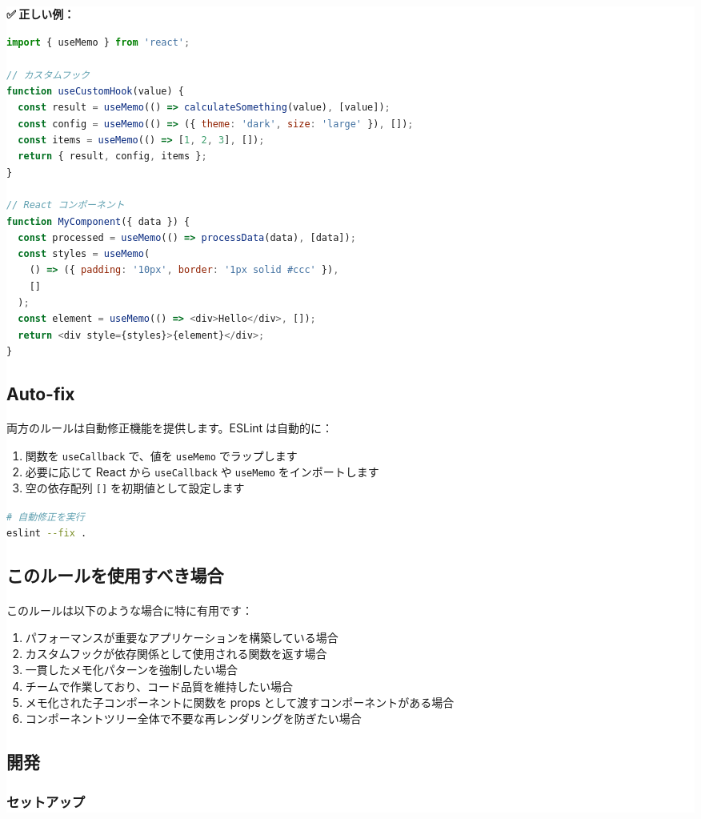 **✅ 正しい例：**

```javascript
import { useMemo } from 'react';

// カスタムフック
function useCustomHook(value) {
  const result = useMemo(() => calculateSomething(value), [value]);
  const config = useMemo(() => ({ theme: 'dark', size: 'large' }), []);
  const items = useMemo(() => [1, 2, 3], []);
  return { result, config, items };
}

// React コンポーネント
function MyComponent({ data }) {
  const processed = useMemo(() => processData(data), [data]);
  const styles = useMemo(
    () => ({ padding: '10px', border: '1px solid #ccc' }),
    []
  );
  const element = useMemo(() => <div>Hello</div>, []);
  return <div style={styles}>{element}</div>;
}
```

## Auto-fix

両方のルールは自動修正機能を提供します。ESLint は自動的に：

1. 関数を `useCallback` で、値を `useMemo` でラップします
2. 必要に応じて React から `useCallback` や `useMemo` をインポートします
3. 空の依存配列 `[]` を初期値として設定します

```sh
# 自動修正を実行
eslint --fix .
```

## このルールを使用すべき場合

このルールは以下のような場合に特に有用です：

1. パフォーマンスが重要なアプリケーションを構築している場合
2. カスタムフックが依存関係として使用される関数を返す場合
3. 一貫したメモ化パターンを強制したい場合
4. チームで作業しており、コード品質を維持したい場合
5. メモ化された子コンポーネントに関数を props として渡すコンポーネントがある場合
6. コンポーネントツリー全体で不要な再レンダリングを防ぎたい場合

## 開発

### セットアップ
